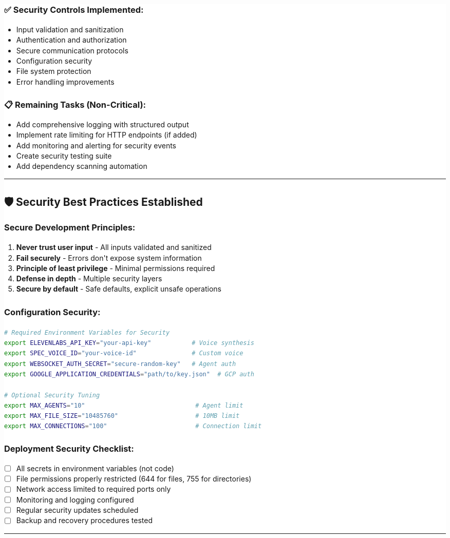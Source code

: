 ### ✅ **Security Controls Implemented:**
- Input validation and sanitization
- Authentication and authorization
- Secure communication protocols
- Configuration security
- File system protection
- Error handling improvements

### 📋 **Remaining Tasks (Non-Critical):**
- Add comprehensive logging with structured output
- Implement rate limiting for HTTP endpoints (if added)
- Add monitoring and alerting for security events
- Create security testing suite
- Add dependency scanning automation

---

## 🛡️ **Security Best Practices Established**

### **Secure Development Principles:**
1. **Never trust user input** - All inputs validated and sanitized
2. **Fail securely** - Errors don't expose system information
3. **Principle of least privilege** - Minimal permissions required
4. **Defense in depth** - Multiple security layers
5. **Secure by default** - Safe defaults, explicit unsafe operations

### **Configuration Security:**
```bash
# Required Environment Variables for Security
export ELEVENLABS_API_KEY="your-api-key"           # Voice synthesis
export SPEC_VOICE_ID="your-voice-id"               # Custom voice
export WEBSOCKET_AUTH_SECRET="secure-random-key"   # Agent auth
export GOOGLE_APPLICATION_CREDENTIALS="path/to/key.json"  # GCP auth

# Optional Security Tuning
export MAX_AGENTS="10"                              # Agent limit
export MAX_FILE_SIZE="10485760"                     # 10MB limit
export MAX_CONNECTIONS="100"                        # Connection limit
```

### **Deployment Security Checklist:**
- [ ] All secrets in environment variables (not code)
- [ ] File permissions properly restricted (644 for files, 755 for directories)
- [ ] Network access limited to required ports only
- [ ] Monitoring and logging configured
- [ ] Regular security updates scheduled
- [ ] Backup and recovery procedures tested

---

